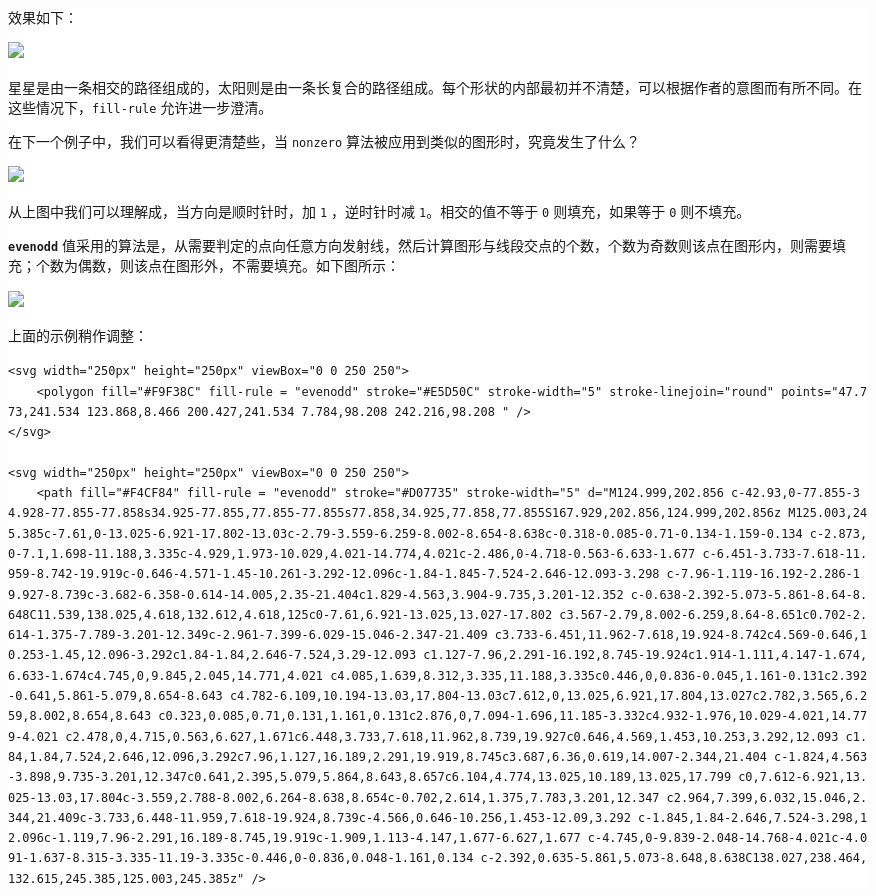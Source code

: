   


效果如下：

  


![](https://p3-juejin.byteimg.com/tos-cn-i-k3u1fbpfcp/0fb7563b7de440719fcc388395e8125b~tplv-k3u1fbpfcp-jj-mark:0:0:0:0:q75.image#?w=1209&h=449&s=19886&e=jpg&b=ffffff)

  


星星是由一条相交的路径组成的，太阳则是由一条长复合的路径组成。每个形状的内部最初并不清楚，可以根据作者的意图而有所不同。在这些情况下，`fill-rule` 允许进一步澄清。

  


在下一个例子中，我们可以看得更清楚些，当 `nonzero` 算法被应用到类似的图形时，究竟发生了什么？

  


![](https://p3-juejin.byteimg.com/tos-cn-i-k3u1fbpfcp/a8e0a14c25a4489891e33ac3ef6c8d28~tplv-k3u1fbpfcp-jj-mark:0:0:0:0:q75.image#?w=1209&h=620&s=36279&e=jpg&b=fffefe)

  


从上图中我们可以理解成，当方向是顺时针时，加 `1` ，逆时针时减 `1`。相交的值不等于 `0` 则填充，如果等于 `0` 则不填充。

  


**`evenodd`** 值采用的算法是，从需要判定的点向任意方向发射线，然后计算图形与线段交点的个数，个数为奇数则该点在图形内，则需要填充；个数为偶数，则该点在图形外，不需要填充。如下图所示：

  


![](https://p3-juejin.byteimg.com/tos-cn-i-k3u1fbpfcp/d01b4af605ed410d93d22ae6fddcdef3~tplv-k3u1fbpfcp-jj-mark:0:0:0:0:q75.image#?w=1209&h=421&s=25107&e=jpg&b=555674)

  


上面的示例稍作调整：

  


```SVG
<svg width="250px" height="250px" viewBox="0 0 250 250"> 
    <polygon fill="#F9F38C" fill-rule = "evenodd" stroke="#E5D50C" stroke-width="5" stroke-linejoin="round" points="47.773,241.534 123.868,8.466 200.427,241.534 7.784,98.208 242.216,98.208 " /> 
</svg> 

<svg width="250px" height="250px" viewBox="0 0 250 250"> 
    <path fill="#F4CF84" fill-rule = "evenodd" stroke="#D07735" stroke-width="5" d="M124.999,202.856 c-42.93,0-77.855-34.928-77.855-77.858s34.925-77.855,77.855-77.855s77.858,34.925,77.858,77.855S167.929,202.856,124.999,202.856z M125.003,245.385c-7.61,0-13.025-6.921-17.802-13.03c-2.79-3.559-6.259-8.002-8.654-8.638c-0.318-0.085-0.71-0.134-1.159-0.134 c-2.873,0-7.1,1.698-11.188,3.335c-4.929,1.973-10.029,4.021-14.774,4.021c-2.486,0-4.718-0.563-6.633-1.677 c-6.451-3.733-7.618-11.959-8.742-19.919c-0.646-4.571-1.45-10.261-3.292-12.096c-1.84-1.845-7.524-2.646-12.093-3.298 c-7.96-1.119-16.192-2.286-19.927-8.739c-3.682-6.358-0.614-14.005,2.35-21.404c1.829-4.563,3.904-9.735,3.201-12.352 c-0.638-2.392-5.073-5.861-8.64-8.648C11.539,138.025,4.618,132.612,4.618,125c0-7.61,6.921-13.025,13.027-17.802 c3.567-2.79,8.002-6.259,8.64-8.651c0.702-2.614-1.375-7.789-3.201-12.349c-2.961-7.399-6.029-15.046-2.347-21.409 c3.733-6.451,11.962-7.618,19.924-8.742c4.569-0.646,10.253-1.45,12.096-3.292c1.84-1.84,2.646-7.524,3.29-12.093 c1.127-7.96,2.291-16.192,8.745-19.924c1.914-1.111,4.147-1.674,6.633-1.674c4.745,0,9.845,2.045,14.771,4.021 c4.085,1.639,8.312,3.335,11.188,3.335c0.446,0,0.836-0.045,1.161-0.131c2.392-0.641,5.861-5.079,8.654-8.643 c4.782-6.109,10.194-13.03,17.804-13.03c7.612,0,13.025,6.921,17.804,13.027c2.782,3.565,6.259,8.002,8.654,8.643 c0.323,0.085,0.71,0.131,1.161,0.131c2.876,0,7.094-1.696,11.185-3.332c4.932-1.976,10.029-4.021,14.779-4.021 c2.478,0,4.715,0.563,6.627,1.671c6.448,3.733,7.618,11.962,8.739,19.927c0.646,4.569,1.453,10.253,3.292,12.093 c1.84,1.84,7.524,2.646,12.096,3.292c7.96,1.127,16.189,2.291,19.919,8.745c3.687,6.36,0.619,14.007-2.344,21.404 c-1.824,4.563-3.898,9.735-3.201,12.347c0.641,2.395,5.079,5.864,8.643,8.657c6.104,4.774,13.025,10.189,13.025,17.799 c0,7.612-6.921,13.025-13.03,17.804c-3.559,2.788-8.002,6.264-8.638,8.654c-0.702,2.614,1.375,7.783,3.201,12.347 c2.964,7.399,6.032,15.046,2.344,21.409c-3.733,6.448-11.959,7.618-19.924,8.739c-4.566,0.646-10.256,1.453-12.09,3.292 c-1.845,1.84-2.646,7.524-3.298,12.096c-1.119,7.96-2.291,16.189-8.745,19.919c-1.909,1.113-4.147,1.677-6.627,1.677 c-4.745,0-9.839-2.048-14.768-4.021c-4.091-1.637-8.315-3.335-11.19-3.335c-0.446,0-0.836,0.048-1.161,0.134 c-2.392,0.635-5.861,5.073-8.648,8.638C138.027,238.464,132.615,245.385,125.003,245.385z" /> 
```